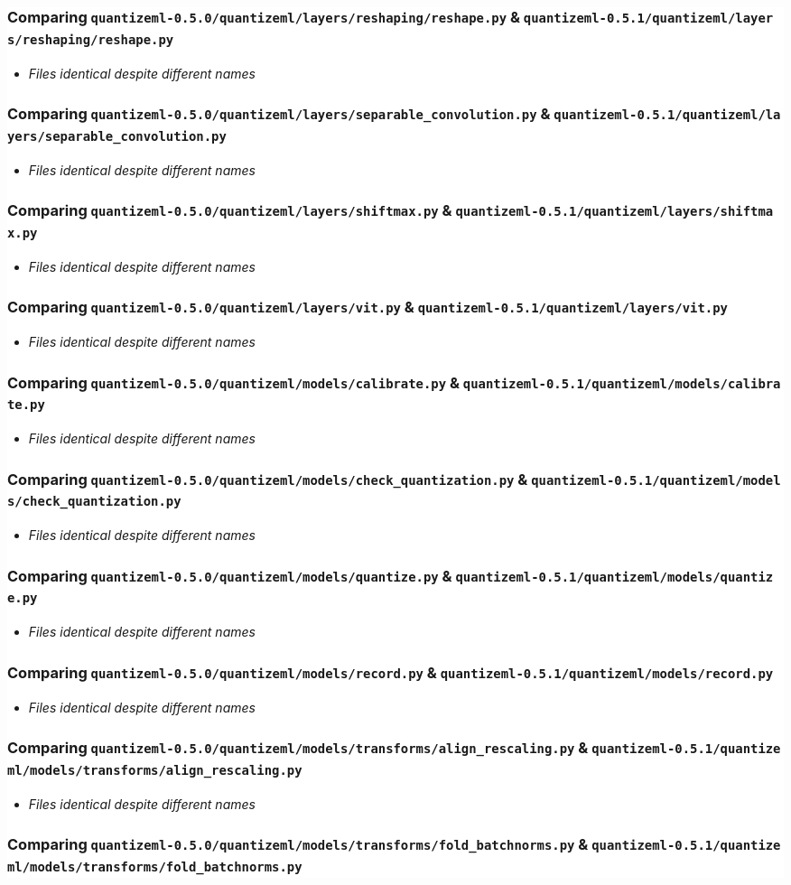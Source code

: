 ### Comparing `quantizeml-0.5.0/quantizeml/layers/reshaping/reshape.py` & `quantizeml-0.5.1/quantizeml/layers/reshaping/reshape.py`

 * *Files identical despite different names*

### Comparing `quantizeml-0.5.0/quantizeml/layers/separable_convolution.py` & `quantizeml-0.5.1/quantizeml/layers/separable_convolution.py`

 * *Files identical despite different names*

### Comparing `quantizeml-0.5.0/quantizeml/layers/shiftmax.py` & `quantizeml-0.5.1/quantizeml/layers/shiftmax.py`

 * *Files identical despite different names*

### Comparing `quantizeml-0.5.0/quantizeml/layers/vit.py` & `quantizeml-0.5.1/quantizeml/layers/vit.py`

 * *Files identical despite different names*

### Comparing `quantizeml-0.5.0/quantizeml/models/calibrate.py` & `quantizeml-0.5.1/quantizeml/models/calibrate.py`

 * *Files identical despite different names*

### Comparing `quantizeml-0.5.0/quantizeml/models/check_quantization.py` & `quantizeml-0.5.1/quantizeml/models/check_quantization.py`

 * *Files identical despite different names*

### Comparing `quantizeml-0.5.0/quantizeml/models/quantize.py` & `quantizeml-0.5.1/quantizeml/models/quantize.py`

 * *Files identical despite different names*

### Comparing `quantizeml-0.5.0/quantizeml/models/record.py` & `quantizeml-0.5.1/quantizeml/models/record.py`

 * *Files identical despite different names*

### Comparing `quantizeml-0.5.0/quantizeml/models/transforms/align_rescaling.py` & `quantizeml-0.5.1/quantizeml/models/transforms/align_rescaling.py`

 * *Files identical despite different names*

### Comparing `quantizeml-0.5.0/quantizeml/models/transforms/fold_batchnorms.py` & `quantizeml-0.5.1/quantizeml/models/transforms/fold_batchnorms.py`
